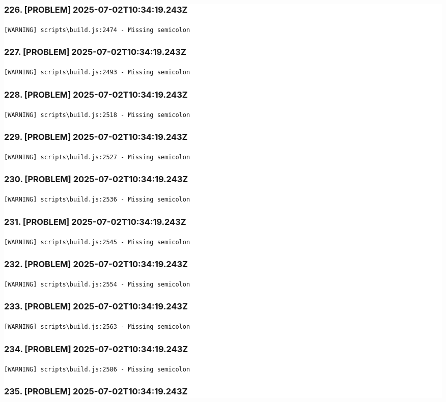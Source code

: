 ### 226. [PROBLEM] 2025-07-02T10:34:19.243Z

```
[WARNING] scripts\build.js:2474 - Missing semicolon
```

### 227. [PROBLEM] 2025-07-02T10:34:19.243Z

```
[WARNING] scripts\build.js:2493 - Missing semicolon
```

### 228. [PROBLEM] 2025-07-02T10:34:19.243Z

```
[WARNING] scripts\build.js:2518 - Missing semicolon
```

### 229. [PROBLEM] 2025-07-02T10:34:19.243Z

```
[WARNING] scripts\build.js:2527 - Missing semicolon
```

### 230. [PROBLEM] 2025-07-02T10:34:19.243Z

```
[WARNING] scripts\build.js:2536 - Missing semicolon
```

### 231. [PROBLEM] 2025-07-02T10:34:19.243Z

```
[WARNING] scripts\build.js:2545 - Missing semicolon
```

### 232. [PROBLEM] 2025-07-02T10:34:19.243Z

```
[WARNING] scripts\build.js:2554 - Missing semicolon
```

### 233. [PROBLEM] 2025-07-02T10:34:19.243Z

```
[WARNING] scripts\build.js:2563 - Missing semicolon
```

### 234. [PROBLEM] 2025-07-02T10:34:19.243Z

```
[WARNING] scripts\build.js:2586 - Missing semicolon
```

### 235. [PROBLEM] 2025-07-02T10:34:19.243Z
